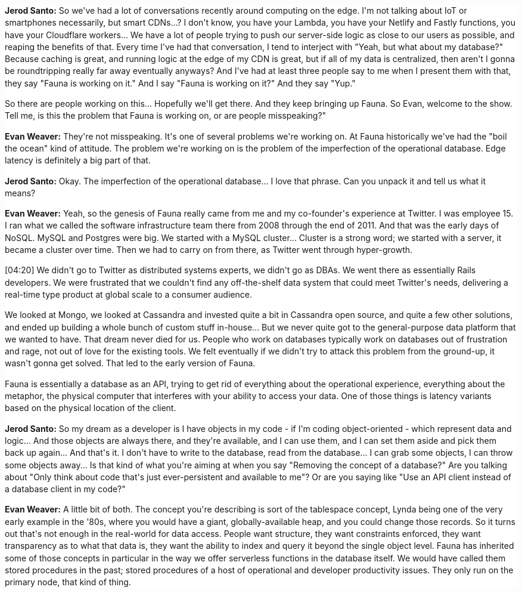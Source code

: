 **Jerod Santo:** So we've had a lot of conversations recently around computing on the edge. I'm not talking about IoT or smartphones necessarily, but smart CDNs...? I don't know, you have your Lambda, you have your Netlify and Fastly functions, you have your Cloudflare workers... We have a lot of people trying to push our server-side logic as close to our users as possible, and reaping the benefits of that. Every time I've had that conversation, I tend to interject with "Yeah, but what about my database?" Because caching is great, and running logic at the edge of my CDN is great, but if all of my data is centralized, then aren't I gonna be roundtripping really far away eventually anyways? And I've had at least three people say to me when I present them with that, they say "Fauna is working on it." And I say "Fauna is working on it?" And they say "Yup."

So there are people working on this... Hopefully we'll get there. And they keep bringing up Fauna. So Evan, welcome to the show. Tell me, is this the problem that Fauna is working on, or are people misspeaking?"

**Evan Weaver:** They're not misspeaking. It's one of several problems we're working on. At Fauna historically we've had the "boil the ocean" kind of attitude. The problem we're working on is the problem of the imperfection of the operational database. Edge latency is definitely a big part of that.

**Jerod Santo:** Okay. The imperfection of the operational database... I love that phrase. Can you unpack it and tell us what it means?

**Evan Weaver:** Yeah, so the genesis of Fauna really came from me and my co-founder's experience at Twitter. I was employee 15. I ran what we called the software infrastructure team there from 2008 through the end of 2011. And that was the early days of NoSQL. MySQL and Postgres were big. We started with a MySQL cluster... Cluster is a strong word; we started with a server, it became a cluster over time. Then we had to carry on from there, as Twitter went through hyper-growth.

\[04:20\] We didn't go to Twitter as distributed systems experts, we didn't go as DBAs. We went there as essentially Rails developers. We were frustrated that we couldn't find any off-the-shelf data system that could meet Twitter's needs, delivering a real-time type product at global scale to a consumer audience.

We looked at Mongo, we looked at Cassandra and invested quite a bit in Cassandra open source, and quite a few other solutions, and ended up building a whole bunch of custom stuff in-house... But we never quite got to the general-purpose data platform that we wanted to have. That dream never died for us. People who work on databases typically work on databases out of frustration and rage, not out of love for the existing tools. We felt eventually if we didn't try to attack this problem from the ground-up, it wasn't gonna get solved. That led to the early version of Fauna.

Fauna is essentially a database as an API, trying to get rid of everything about the operational experience, everything about the metaphor, the physical computer that interferes with your ability to access your data. One of those things is latency variants based on the physical location of the client.

**Jerod Santo:** So my dream as a developer is I have objects in my code - if I'm coding object-oriented - which represent data and logic... And those objects are always there, and they're available, and I can use them, and I can set them aside and pick them back up again... And that's it. I don't have to write to the database, read from the database... I can grab some objects, I can throw some objects away... Is that kind of what you're aiming at when you say "Removing the concept of a database?" Are you talking about "Only think about code that's just ever-persistent and available to me"? Or are you saying like "Use an API client instead of a database client in my code?"

**Evan Weaver:** A little bit of both. The concept you're describing is sort of the tablespace concept, Lynda being one of the very early example in the '80s, where you would have a giant, globally-available heap, and you could change those records. So it turns out that's not enough in the real-world for data access. People want structure, they want constraints enforced, they want transparency as to what that data is, they want the ability to index and query it beyond the single object level. Fauna has inherited some of those concepts in particular in the way we offer serverless functions in the database itself. We would have called them stored procedures in the past; stored procedures of a host of operational and developer productivity issues. They only run on the primary node, that kind of thing.
